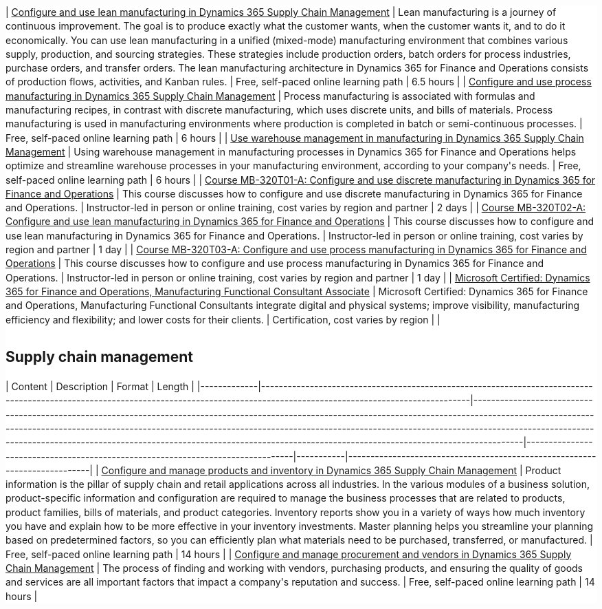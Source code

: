 | [Configure and use lean manufacturing in Dynamics 365 Supply Chain Management](https://docs.microsoft.com/learn/paths/configure-and-use-lean-manufacturing-in-d365-finance-ops/)  | Lean manufacturing is a journey of continuous improvement. The goal is to produce exactly what the customer wants, when the customer wants it, and to do it economically. You can use lean manufacturing in a unified (mixed-mode) manufacturing environment that combines various supply, production, and sourcing strategies. These strategies include production orders, batch orders for process industries, purchase orders, and transfer orders. The lean manufacturing architecture in Dynamics 365 for Finance and Operations consists of production flows, activities, and Kanban rules. | Free, self-paced online learning path  | 6.5 hours |
| [Configure and use process manufacturing in Dynamics 365 Supply Chain Management](https://docs.microsoft.com/learn/paths/configure-and-use-process-manufacturing-in-d365-finance-ops/)       | Process manufacturing is associated with formulas and manufacturing recipes, in contrast with discrete manufacturing, which uses discrete units, and bills of materials. Process manufacturing is used in manufacturing environments where production is completed in batch or semi-continuous processes.   | Free, self-paced online learning path   | 6 hours   |
| [Use warehouse management in manufacturing in Dynamics 365 Supply Chain Management](https://docs.microsoft.com/learn/paths/use-warehouse-in-manufacturing-dyn365-fo/)    | Using warehouse management in manufacturing processes in Dynamics 365 for Finance and Operations helps optimize and streamline warehouse processes in your manufacturing environment, according to your company's needs.  | Free, self-paced online learning path  | 6 hours   |
| [Course MB-320T01-A: Configure and use discrete manufacturing in Dynamics 365 for Finance and Operations](https://www.microsoft.com/learning/course.aspx?cid=MB-320T01)  | This course discusses how to configure and use discrete manufacturing in Dynamics 365 for Finance and Operations.  | Instructor-led in person or online training, cost varies by region and partner | 2 days    |
| [Course MB-320T02-A: Configure and use lean manufacturing in Dynamics 365 for Finance and Operations](https://www.microsoft.com/learning/course.aspx?cid=MB-320T02)   | This course discusses how to configure and use lean manufacturing in Dynamics 365 for Finance and Operations.  | Instructor-led in person or online training, cost varies by region and partner | 1 day     |
| [Course MB-320T03-A: Configure and use process manufacturing in Dynamics 365 for Finance and Operations](https://www.microsoft.com/learning/course.aspx?cid=MB-320T03)   | This course discusses how to configure and use process manufacturing in Dynamics 365 for Finance and Operations.   | Instructor-led in person or online training, cost varies by region and partner | 1 day     |
| [Microsoft Certified: Dynamics 365 for Finance and Operations, Manufacturing Functional Consultant Associate](https://www.microsoft.com/learning/d365-functional-consultant-manufacturing.aspx) | Microsoft Certified: Dynamics 365 for Finance and Operations, Manufacturing Functional Consultants integrate digital and physical systems; improve visibility, manufacturing efficiency and flexibility; and lower costs for their clients.  | Certification, cost varies by region  |           |


## Supply chain management<a name="supply-chain-management"></a>
| Content  | Description   | Format  | Length    | 
|-------------|------------------------------------------------------------------------------------------------------------------------------------------------------------------------------------|--------------------------------------------------------------------------------------------------------------------------------------------------------------------------------------------------------------------------------------------------------------------------------------------------------------------------------------------------------------------------------------------------------------------------|--------------------------------------------------------------------------------|-----------|---------------------------------------------------------------------------|
| [Configure and manage products and inventory in Dynamics 365 Supply Chain Management](https://docs.microsoft.com/learn/paths/configure-manage-products-inventory-dyn365-supply-chain-mgmt/)                                           | Product information is the pillar of supply chain and retail applications across all industries. In the various modules of a business solution, product-specific information and configuration are required to manage the business processes that are related to products, product families, bills of materials, and product categories. Inventory reports show you in a variety of ways how much inventory you have and explain how to be more effective in your inventory investments. Master planning helps you streamline your planning based on predetermined factors, so you can efficiently plan what materials need to be purchased, transferred, or manufactured. | Free, self-paced online learning path                                          | 14 hours   |
| [Configure and manage procurement and vendors in Dynamics 365 Supply Chain Management](https://docs.microsoft.com/learn/paths/configure-manage-procurement-vendors-dyn365-supply-chain-mgmt/)    | The process of finding and working with vendors, purchasing products, and ensuring the quality of goods and services are all important factors that impact a company's reputation and success.   | Free, self-paced online learning path    | 14 hours   |